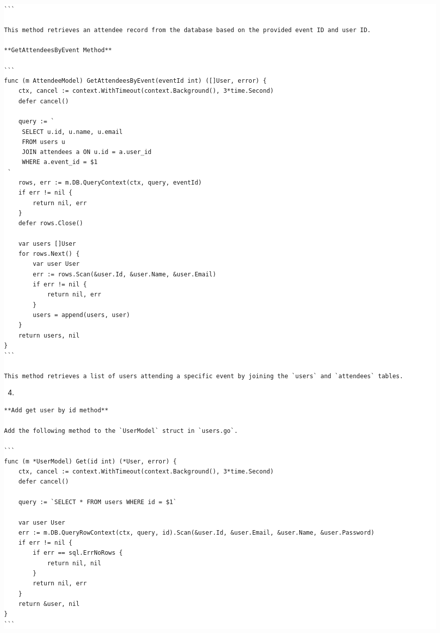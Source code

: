     ```
    
    This method retrieves an attendee record from the database based on the provided event ID and user ID.
    
    **GetAttendeesByEvent Method**
    
    ```
    func (m AttendeeModel) GetAttendeesByEvent(eventId int) ([]User, error) {
    	ctx, cancel := context.WithTimeout(context.Background(), 3*time.Second)
    	defer cancel()
    
    	query := `
         SELECT u.id, u.name, u.email
         FROM users u
         JOIN attendees a ON u.id = a.user_id
         WHERE a.event_id = $1
     `
    	rows, err := m.DB.QueryContext(ctx, query, eventId)
    	if err != nil {
    		return nil, err
    	}
    	defer rows.Close()
    
    	var users []User
    	for rows.Next() {
    		var user User
    		err := rows.Scan(&user.Id, &user.Name, &user.Email)
    		if err != nil {
    			return nil, err
    		}
    		users = append(users, user)
    	}
    	return users, nil
    }
    ```
    
    This method retrieves a list of users attending a specific event by joining the `users` and `attendees` tables.
    
4.    
    
    **Add get user by id method**
    
    Add the following method to the `UserModel` struct in `users.go`.
    
    ```
    func (m *UserModel) Get(id int) (*User, error) {
    	ctx, cancel := context.WithTimeout(context.Background(), 3*time.Second)
    	defer cancel()
    
    	query := `SELECT * FROM users WHERE id = $1`
    
    	var user User
    	err := m.DB.QueryRowContext(ctx, query, id).Scan(&user.Id, &user.Email, &user.Name, &user.Password)
    	if err != nil {
    		if err == sql.ErrNoRows {
    			return nil, nil
    		}
    		return nil, err
    	}
    	return &user, nil
    }
    ```
    